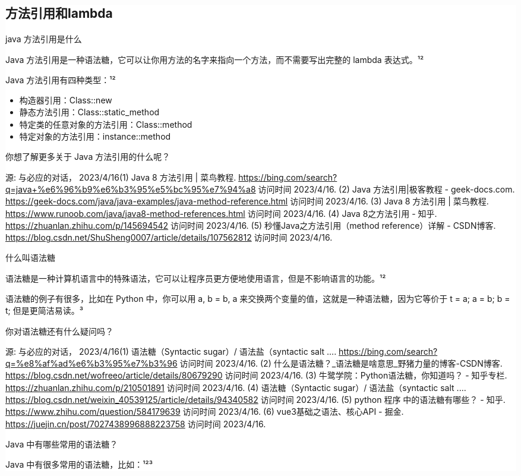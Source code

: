 ## 方法引用和lambda

java 方法引用是什么



Java 方法引用是一种语法糖，它可以让你用方法的名字来指向一个方法，而不需要写出完整的 lambda 表达式。¹²

Java 方法引用有四种类型：¹²

- 构造器引用：Class::new
- 静态方法引用：Class::static_method
- 特定类的任意对象的方法引用：Class::method
- 特定对象的方法引用：instance::method

你想了解更多关于 Java 方法引用的什么呢？

源: 与必应的对话， 2023/4/16(1) Java 8 方法引用 | 菜鸟教程. https://bing.com/search?q=java+%e6%96%b9%e6%b3%95%e5%bc%95%e7%94%a8 访问时间 2023/4/16.
(2) Java 方法引用|极客教程 - geek-docs.com. https://geek-docs.com/java/java-examples/java-method-reference.html 访问时间 2023/4/16.
(3) Java 8 方法引用 | 菜鸟教程. https://www.runoob.com/java/java8-method-references.html 访问时间 2023/4/16.
(4) Java 8之方法引用 - 知乎. https://zhuanlan.zhihu.com/p/145694542 访问时间 2023/4/16.
(5) 秒懂Java之方法引用（method reference）详解 - CSDN博客. https://blog.csdn.net/ShuSheng0007/article/details/107562812 访问时间 2023/4/16.





什么叫语法糖





语法糖是一种计算机语言中的特殊语法，它可以让程序员更方便地使用语言，但是不影响语言的功能。¹²

语法糖的例子有很多，比如在 Python 中，你可以用 a, b = b, a 来交换两个变量的值，这就是一种语法糖，因为它等价于 t = a; a = b; b = t; 但是更简洁易读。³

你对语法糖还有什么疑问吗？

源: 与必应的对话， 2023/4/16(1) 语法糖（Syntactic sugar）/ 语法盐（syntactic salt .... https://bing.com/search?q=%e8%af%ad%e6%b3%95%e7%b3%96 访问时间 2023/4/16.
(2) 什么是语法糖？_语法糖是啥意思_野猪力量的博客-CSDN博客. https://blog.csdn.net/wofreeo/article/details/80679290 访问时间 2023/4/16.
(3) 牛鹭学院：Python语法糖，你知道吗？ - 知乎专栏. https://zhuanlan.zhihu.com/p/210501891 访问时间 2023/4/16.
(4) 语法糖（Syntactic sugar）/ 语法盐（syntactic salt .... https://blog.csdn.net/weixin_40539125/article/details/94340582 访问时间 2023/4/16.
(5) python 程序 中的语法糖有哪些？ - 知乎. https://www.zhihu.com/question/584179639 访问时间 2023/4/16.
(6) vue3基础之语法、核心API - 掘金. https://juejin.cn/post/7027438996888223758 访问时间 2023/4/16.





Java 中有哪些常用的语法糖？





Java 中有很多常用的语法糖，比如：¹²³
